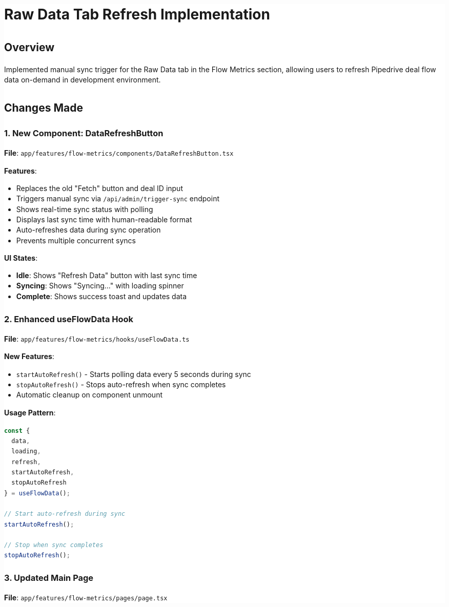 # Raw Data Tab Refresh Implementation

## Overview
Implemented manual sync trigger for the Raw Data tab in the Flow Metrics section, allowing users to refresh Pipedrive deal flow data on-demand in development environment.

## Changes Made

### 1. New Component: DataRefreshButton
**File**: `app/features/flow-metrics/components/DataRefreshButton.tsx`

**Features**:
- Replaces the old "Fetch" button and deal ID input
- Triggers manual sync via `/api/admin/trigger-sync` endpoint
- Shows real-time sync status with polling
- Displays last sync time with human-readable format
- Auto-refreshes data during sync operation
- Prevents multiple concurrent syncs

**UI States**:
- **Idle**: Shows "Refresh Data" button with last sync time
- **Syncing**: Shows "Syncing..." with loading spinner
- **Complete**: Shows success toast and updates data

### 2. Enhanced useFlowData Hook
**File**: `app/features/flow-metrics/hooks/useFlowData.ts`

**New Features**:
- `startAutoRefresh()` - Starts polling data every 5 seconds during sync
- `stopAutoRefresh()` - Stops auto-refresh when sync completes
- Automatic cleanup on component unmount

**Usage Pattern**:
```typescript
const { 
  data, 
  loading, 
  refresh,
  startAutoRefresh,
  stopAutoRefresh
} = useFlowData();

// Start auto-refresh during sync
startAutoRefresh();

// Stop when sync completes
stopAutoRefresh();
```

### 3. Updated Main Page
**File**: `app/features/flow-metrics/pages/page.tsx`
